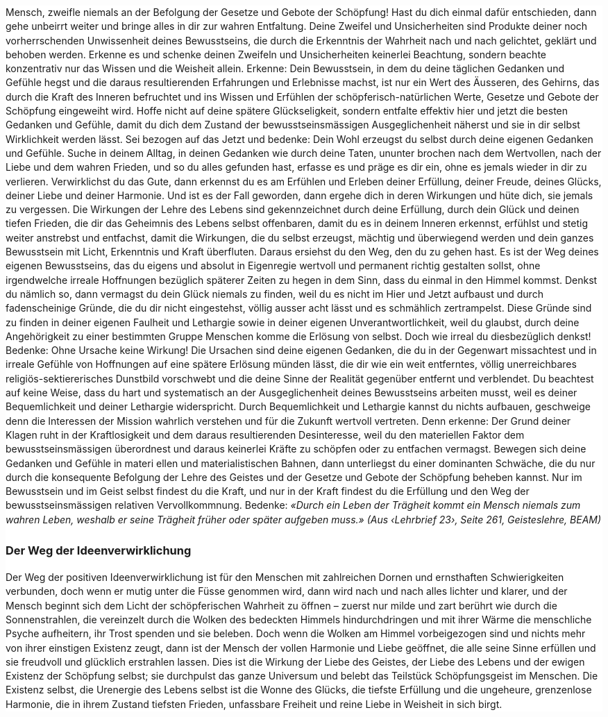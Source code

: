 Mensch, zweifle niemals an der Befolgung der Gesetze und Gebote der Schöpfung! Hast du dich einmal dafür entschieden, dann gehe unbeirrt weiter und bringe alles in dir zur wahren Entfaltung. Deine Zweifel und Unsicherheiten sind Produkte deiner noch vorherrschenden Unwissenheit deines Bewusstseins, die durch die Erkenntnis der Wahrheit nach und nach gelichtet, geklärt und behoben werden. Erkenne es und schenke deinen Zweifeln und Unsicherheiten keinerlei Beachtung, sondern beachte konzentrativ nur das Wissen und die Weisheit allein. Erkenne: Dein Bewusstsein, in dem du deine täglichen Gedanken und Gefühle hegst und die daraus resultierenden Erfahrungen und Erlebnisse machst, ist nur ein Wert des Äusseren, des Gehirns, das durch die Kraft des Inneren befruchtet und ins Wissen und Erfühlen der schöpferisch-natürlichen Werte, Gesetze und Gebote der Schöpfung eingeweiht wird. Hoffe nicht auf deine spätere Glückseligkeit, sondern entfalte effektiv hier und jetzt die besten Gedanken und Gefühle, damit du dich dem Zustand der bewusstseinsmässigen Ausgeglichenheit näherst und sie in dir selbst Wirklichkeit werden lässt. Sei bezogen auf das Jetzt und bedenke: Dein Wohl erzeugst du selbst durch deine eigenen Gedanken und Gefühle.
Suche in deinem Alltag, in deinen Gedanken wie durch deine Taten, ununter brochen nach dem Wertvollen, nach der Liebe und dem wahren Frieden, und so du alles gefunden hast, erfasse es und präge es dir ein, ohne es jemals wieder in dir zu verlieren. Verwirklichst du das Gute, dann erkennst du es am Erfühlen und Erleben deiner Erfüllung, deiner Freude, deines Glücks, deiner Liebe und deiner Harmonie. Und ist es der Fall geworden, dann ergehe dich in deren Wirkungen und hüte dich, sie jemals zu vergessen. Die Wirkungen der Lehre des Lebens sind gekennzeichnet durch deine Erfüllung, durch dein Glück und deinen tiefen Frieden, die dir das Geheimnis des Lebens selbst offenbaren, damit du es in deinem Inneren erkennst, erfühlst und stetig weiter anstrebst und entfachst, damit die Wirkungen, die du selbst erzeugst, mächtig und überwiegend werden und dein ganzes Bewusstsein mit Licht, Erkenntnis und Kraft überfluten. Daraus ersiehst du den Weg, den du zu gehen hast.
Es ist der Weg deines eigenen Bewusstseins, das du eigens und absolut in Eigenregie wertvoll und permanent richtig gestalten sollst, ohne irgendwelche irreale Hoffnungen bezüglich späterer Zeiten zu hegen in dem Sinn, dass du einmal in den Himmel kommst. Denkst du nämlich so, dann vermagst du dein Glück niemals zu finden, weil du es nicht im Hier und Jetzt aufbaust und durch fadenscheinige Gründe, die du dir nicht eingestehst, völlig ausser acht lässt und es schmählich zertrampelst. Diese Gründe sind zu finden in deiner eigenen Faulheit und Lethargie sowie in deiner eigenen Unverantwortlichkeit, weil du glaubst, durch deine Angehörigkeit zu einer bestimmten Gruppe Menschen komme die Erlösung von selbst. Doch wie irreal du diesbezüglich denkst! Bedenke: Ohne Ursache keine Wirkung! Die Ursachen sind deine eigenen Gedanken, die du in der Gegenwart missachtest und in irreale Gefühle von Hoffnungen auf eine spätere Erlösung münden lässt, die dir wie ein weit entferntes, völlig unerreichbares religiös-sektiererisches Dunstbild vorschwebt und die deine Sinne der Realität gegenüber entfernt und verblendet. Du beachtest auf keine Weise, dass du hart und systematisch an der Ausgeglichenheit deines Bewusstseins arbeiten musst, weil es deiner Bequemlichkeit und deiner Lethargie widerspricht. Durch Bequemlichkeit und Lethargie kannst du nichts aufbauen, geschweige denn die Interessen der Mission wahrlich verstehen und für die Zukunft wertvoll vertreten. Denn erkenne: Der Grund deiner Klagen ruht in der Kraftlosigkeit und dem daraus resultierenden Desinteresse, weil du den materiellen Faktor dem bewusstseinsmässigen überordnest und daraus keinerlei Kräfte zu schöpfen oder zu entfachen vermagst. Bewegen sich deine Gedanken und Gefühle in materi ellen und materialistischen Bahnen, dann unterliegst du einer dominanten Schwäche, die du nur durch die konsequente Befolgung der Lehre des Geistes und der Gesetze und Gebote der Schöpfung beheben kannst. Nur im Bewusstsein und im Geist selbst findest du die Kraft, und nur in der Kraft findest du die Erfüllung und den Weg der bewusstseinsmässigen relativen Vervollkommnung.
Bedenke: _«Durch ein Leben der Trägheit kommt ein Mensch niemals zum wahren_ _Leben, weshalb er seine Trägheit früher oder später aufgeben muss.»_ _(Aus ‹Lehrbrief 23›, Seite 261, Geisteslehre, BEAM)_
### Der Weg der Ideenverwirklichung
Der Weg der positiven Ideenverwirklichung ist für den Menschen mit zahlreichen Dornen und ernsthaften Schwierigkeiten verbunden, doch wenn er mutig unter die Füsse genommen wird, dann wird nach und nach alles lichter und klarer, und der Mensch beginnt sich dem Licht der schöpferischen Wahrheit zu öffnen – zuerst nur milde und zart berührt wie durch die Sonnenstrahlen, die vereinzelt durch die Wolken des bedeckten Himmels hindurchdringen und mit ihrer Wärme die menschliche Psyche aufheitern, ihr Trost spenden und sie beleben. Doch wenn die Wolken am Himmel vorbeigezogen sind und nichts mehr von ihrer einstigen Existenz zeugt, dann ist der Mensch der vollen Harmonie und Liebe geöffnet, die alle seine Sinne erfüllen und sie freudvoll und glücklich erstrahlen lassen. Dies ist die Wirkung der Liebe des Geistes, der Liebe des Lebens und der ewigen Existenz der Schöpfung selbst; sie durchpulst das ganze Universum und belebt das Teilstück Schöpfungsgeist im Menschen. Die Existenz selbst, die Urenergie des Lebens selbst ist die Wonne des Glücks, die tiefste Erfüllung und die ungeheure, grenzenlose Harmonie, die in ihrem Zustand tiefsten Frieden, unfassbare Freiheit und reine Liebe in Weisheit in sich birgt.